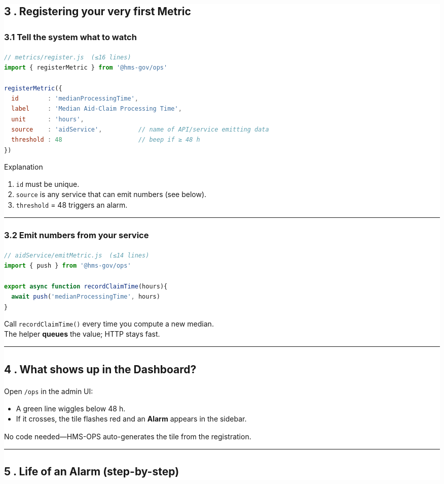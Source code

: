 
## 3 . Registering your very first Metric

### 3.1 Tell the system what to watch

```js
// metrics/register.js  (≤16 lines)
import { registerMetric } from '@hms-gov/ops'

registerMetric({
  id        : 'medianProcessingTime',
  label     : 'Median Aid-Claim Processing Time',
  unit      : 'hours',
  source    : 'aidService',          // name of API/service emitting data
  threshold : 48                     // beep if ≥ 48 h
})
```

Explanation  
1. `id` must be unique.  
2. `source` is any service that can emit numbers (see below).  
3. `threshold` = 48 triggers an alarm.

---

### 3.2 Emit numbers from your service

```js
// aidService/emitMetric.js  (≤14 lines)
import { push } from '@hms-gov/ops'

export async function recordClaimTime(hours){
  await push('medianProcessingTime', hours)
}
```

Call `recordClaimTime()` every time you compute a new median.  
The helper **queues** the value; HTTP stays fast.

---

## 4 . What shows up in the Dashboard?

Open `/ops` in the admin UI:  

* A green line wiggles below 48 h.  
* If it crosses, the tile flashes red and an **Alarm** appears in the sidebar.

No code needed—HMS-OPS auto-generates the tile from the registration.

---

## 5 . Life of an Alarm (step-by-step)
